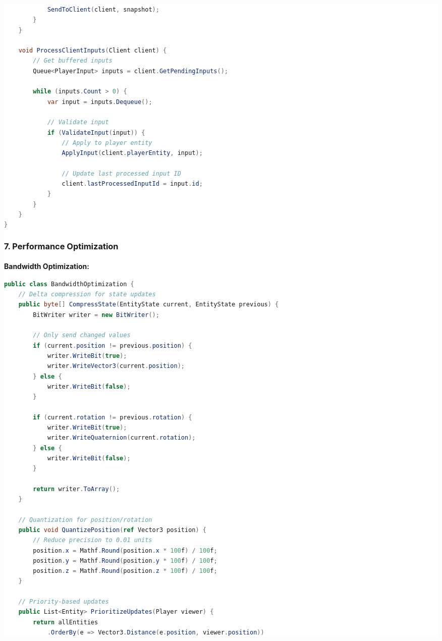```csharp
            SendToClient(client, snapshot);
        }
    }
    
    void ProcessClientInputs(Client client) {
        // Get buffered inputs
        Queue<PlayerInput> inputs = client.GetPendingInputs();
        
        while (inputs.Count > 0) {
            var input = inputs.Dequeue();
            
            // Validate input
            if (ValidateInput(input)) {
                // Apply to player entity
                ApplyInput(client.playerEntity, input);
                
                // Update last processed input ID
                client.lastProcessedInputId = input.id;
            }
        }
    }
}
```

### 7. Performance Optimization

**Bandwidth Optimization:**

```csharp
public class BandwidthOptimization {
    // Delta compression for state updates
    public byte[] CompressState(EntityState current, EntityState previous) {
        BitWriter writer = new BitWriter();
        
        // Only send changed values
        if (current.position != previous.position) {
            writer.WriteBit(true);
            writer.WriteVector3(current.position);
        } else {
            writer.WriteBit(false);
        }
        
        if (current.rotation != previous.rotation) {
            writer.WriteBit(true);
            writer.WriteQuaternion(current.rotation);
        } else {
            writer.WriteBit(false);
        }
        
        return writer.ToArray();
    }
    
    // Quantization for position/rotation
    public void QuantizePosition(ref Vector3 position) {
        // Reduce precision to 0.01 units
        position.x = Mathf.Round(position.x * 100f) / 100f;
        position.y = Mathf.Round(position.y * 100f) / 100f;
        position.z = Mathf.Round(position.z * 100f) / 100f;
    }
    
    // Priority-based updates
    public List<Entity> PrioritizeUpdates(Player viewer) {
        return allEntities
            .OrderBy(e => Vector3.Distance(e.position, viewer.position))
```